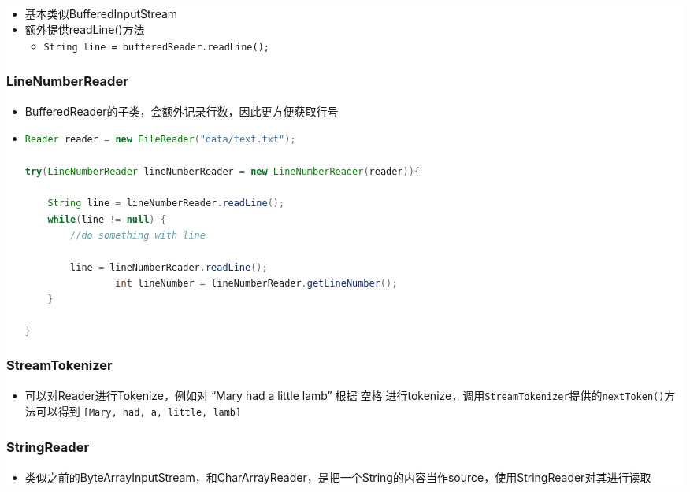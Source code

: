 *   基本类似BufferedInputStream
*   额外提供readLine()方法
    *   ```String line = bufferedReader.readLine();```



### LineNumberReader

*   BufferedReader的子类，会额外记录行数，因此更方便获取行号

*   ```java
    Reader reader = new FileReader("data/text.txt");
    
    try(LineNumberReader lineNumberReader = new LineNumberReader(reader)){
    
        String line = lineNumberReader.readLine();
        while(line != null) {
            //do something with line
    
            line = lineNumberReader.readLine();
    				int lineNumber = lineNumberReader.getLineNumber();
        }
    
    }
    ```



### StreamTokenizer

*   可以对Reader进行Tokenize，例如对 “Mary had a little lamb” 根据 空格 进行tokenize，调用`StreamTokenizer`提供的`nextToken()`方法可以得到 `[Mary, had, a, little, lamb]`



### StringReader

*   类似之前的ByteArrayInputStream，和CharArrayReader，是把一个String的内容当作source，使用StringReader对其进行读取